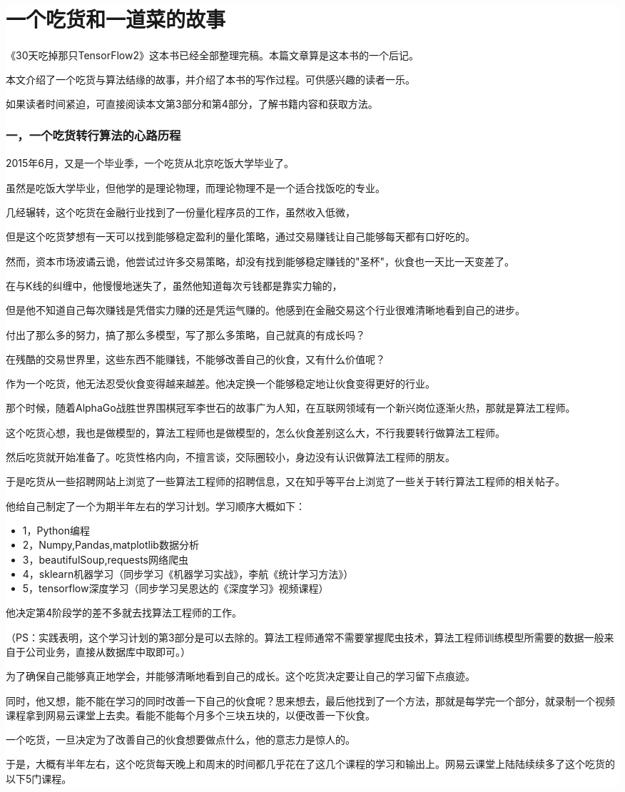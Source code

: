 # 一个吃货和一道菜的故事


《30天吃掉那只TensorFlow2》这本书已经全部整理完稿。本篇文章算是这本书的一个后记。

本文介绍了一个吃货与算法结缘的故事，并介绍了本书的写作过程。可供感兴趣的读者一乐。

如果读者时间紧迫，可直接阅读本文第3部分和第4部分，了解书籍内容和获取方法。


### 一，一个吃货转行算法的心路历程


2015年6月，又是一个毕业季，一个吃货从北京吃饭大学毕业了。

虽然是吃饭大学毕业，但他学的是理论物理，而理论物理不是一个适合找饭吃的专业。

几经辗转，这个吃货在金融行业找到了一份量化程序员的工作，虽然收入低微，

但是这个吃货梦想有一天可以找到能够稳定盈利的量化策略，通过交易赚钱让自己能够每天都有口好吃的。

然而，资本市场波谲云诡，他尝试过许多交易策略，却没有找到能够稳定赚钱的"圣杯"，伙食也一天比一天变差了。

在与K线的纠缠中，他慢慢地迷失了，虽然他知道每次亏钱都是靠实力输的，

但是他不知道自己每次赚钱是凭借实力赚的还是凭运气赚的。他感到在金融交易这个行业很难清晰地看到自己的进步。

付出了那么多的努力，搞了那么多模型，写了那么多策略，自己就真的有成长吗？

在残酷的交易世界里，这些东西不能赚钱，不能够改善自己的伙食，又有什么价值呢？


作为一个吃货，他无法忍受伙食变得越来越差。他决定换一个能够稳定地让伙食变得更好的行业。

那个时候，随着AlphaGo战胜世界围棋冠军李世石的故事广为人知，在互联网领域有一个新兴岗位逐渐火热，那就是算法工程师。

这个吃货心想，我也是做模型的，算法工程师也是做模型的，怎么伙食差别这么大，不行我要转行做算法工程师。

然后吃货就开始准备了。吃货性格内向，不擅言谈，交际圈较小，身边没有认识做算法工程师的朋友。

于是吃货从一些招聘网站上浏览了一些算法工程师的招聘信息，又在知乎等平台上浏览了一些关于转行算法工程师的相关帖子。


他给自己制定了一个为期半年左右的学习计划。学习顺序大概如下：

* 1，Python编程
* 2，Numpy,Pandas,matplotlib数据分析
* 3，beautifulSoup,requests网络爬虫 
* 4，sklearn机器学习（同步学习《机器学习实战》，李航《统计学习方法》）
* 5，tensorflow深度学习（同步学习吴恩达的《深度学习》视频课程）

他决定第4阶段学的差不多就去找算法工程师的工作。

（PS：实践表明，这个学习计划的第3部分是可以去除的。算法工程师通常不需要掌握爬虫技术，算法工程师训练模型所需要的数据一般来自于公司业务，直接从数据库中取即可。）


为了确保自己能够真正地学会，并能够清晰地看到自己的成长。这个吃货决定要让自己的学习留下点痕迹。

同时，他又想，能不能在学习的同时改善一下自己的伙食呢？思来想去，最后他找到了一个方法，那就是每学完一个部分，就录制一个视频课程拿到网易云课堂上去卖。看能不能每个月多个三块五块的，以便改善一下伙食。

一个吃货，一旦决定为了改善自己的伙食想要做点什么，他的意志力是惊人的。

于是，大概有半年左右，这个吃货每天晚上和周末的时间都几乎花在了这几个课程的学习和输出上。网易云课堂上陆陆续续多了这个吃货的以下5门课程。
